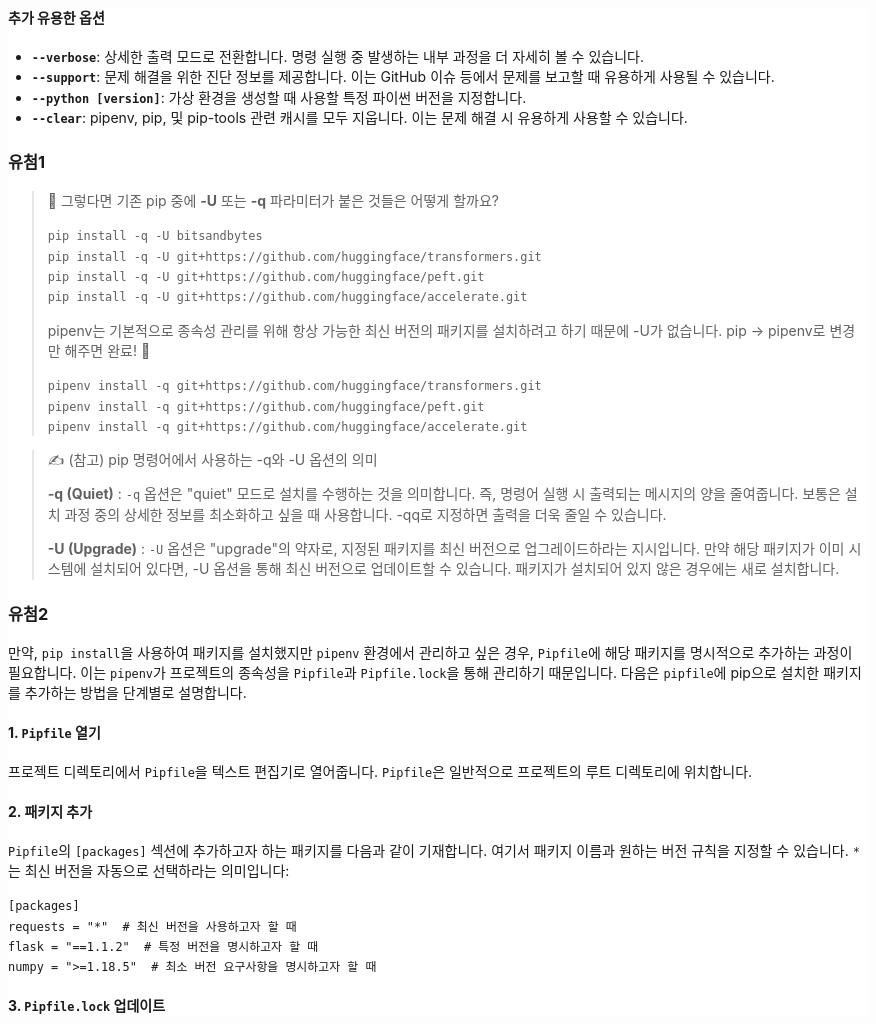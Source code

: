 #### 추가 유용한 옵션

* **`--verbose`**: 상세한 출력 모드로 전환합니다. 명령 실행 중 발생하는 내부 과정을 더 자세히 볼 수 있습니다.
* **`--support`**: 문제 해결을 위한 진단 정보를 제공합니다. 이는 GitHub 이슈 등에서 문제를 보고할 때 유용하게 사용될 수 있습니다.
* **`--python [version]`**: 가상 환경을 생성할 때 사용할 특정 파이썬 버전을 지정합니다.
* **`--clear`**: pipenv, pip, 및 pip-tools 관련 캐시를 모두 지웁니다. 이는 문제 해결 시 유용하게 사용할 수 있습니다.

### 유첨1

> 🤔 그렇다면 기존 pip 중에 **-U** 또는 **-q** 파라미터가 붙은 것들은 어떻게 할까요?
> 
> ```
> pip install -q -U bitsandbytes
> pip install -q -U git+https://github.com/huggingface/transformers.git
> pip install -q -U git+https://github.com/huggingface/peft.git
> pip install -q -U git+https://github.com/huggingface/accelerate.git
> ```
> 
> pipenv는 기본적으로 종속성 관리를 위해 항상 가능한 최신 버전의 패키지를 설치하려고 하기 때문에 -U가 없습니다. pip → pipenv로 변경만 해주면 완료! 🚩
> 
> ```
> pipenv install -q git+https://github.com/huggingface/transformers.git
> pipenv install -q git+https://github.com/huggingface/peft.git
> pipenv install -q git+https://github.com/huggingface/accelerate.git
> ```

> ✍️ (참고) pip 명령어에서 사용하는 -q와 -U 옵션의 의미  
> 
> **-q (Quiet)** : `-q` 옵션은 "quiet" 모드로 설치를 수행하는 것을 의미합니다. 즉, 명령어 실행 시 출력되는 메시지의 양을 줄여줍니다. 보통은 설치 과정 중의 상세한 정보를 최소화하고 싶을 때 사용합니다. -qq로 지정하면 출력을 더욱 줄일 수 있습니다.  
> 
> **-U (Upgrade)** : `-U` 옵션은 "upgrade"의 약자로, 지정된 패키지를 최신 버전으로 업그레이드하라는 지시입니다. 만약 해당 패키지가 이미 시스템에 설치되어 있다면, -U 옵션을 통해 최신 버전으로 업데이트할 수 있습니다. 패키지가 설치되어 있지 않은 경우에는 새로 설치합니다.

### 유첨2

만약, `pip install`을 사용하여 패키지를 설치했지만 `pipenv` 환경에서 관리하고 싶은 경우, `Pipfile`에 해당 패키지를 명시적으로 추가하는 과정이 필요합니다. 이는 `pipenv`가 프로젝트의 종속성을 `Pipfile`과 `Pipfile.lock`을 통해 관리하기 때문입니다. 다음은 `pipfile`에 pip으로 설치한 패키지를 추가하는 방법을 단계별로 설명합니다.

#### 1. `Pipfile` 열기

프로젝트 디렉토리에서 `Pipfile`을 텍스트 편집기로 열어줍니다. `Pipfile`은 일반적으로 프로젝트의 루트 디렉토리에 위치합니다.

#### 2. 패키지 추가

`Pipfile`의 `[packages]` 섹션에 추가하고자 하는 패키지를 다음과 같이 기재합니다. 여기서 패키지 이름과 원하는 버전 규칙을 지정할 수 있습니다. `*`는 최신 버전을 자동으로 선택하라는 의미입니다:

```
[packages]
requests = "*"  # 최신 버전을 사용하고자 할 때
flask = "==1.1.2"  # 특정 버전을 명시하고자 할 때
numpy = ">=1.18.5"  # 최소 버전 요구사항을 명시하고자 할 때
```
#### 3. `Pipfile.lock` 업데이트
